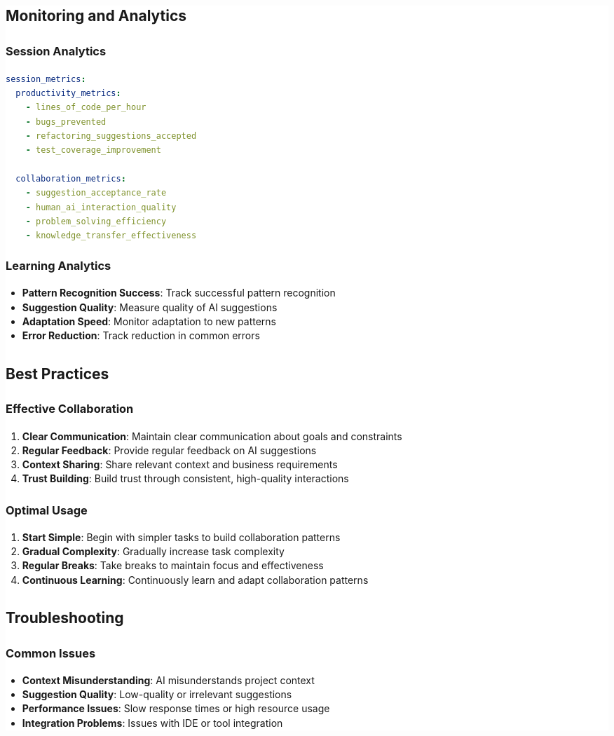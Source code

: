 ## Monitoring and Analytics

### Session Analytics

```yaml
session_metrics:
  productivity_metrics:
    - lines_of_code_per_hour
    - bugs_prevented
    - refactoring_suggestions_accepted
    - test_coverage_improvement
  
  collaboration_metrics:
    - suggestion_acceptance_rate
    - human_ai_interaction_quality
    - problem_solving_efficiency
    - knowledge_transfer_effectiveness
```

### Learning Analytics

- **Pattern Recognition Success**: Track successful pattern recognition
- **Suggestion Quality**: Measure quality of AI suggestions
- **Adaptation Speed**: Monitor adaptation to new patterns
- **Error Reduction**: Track reduction in common errors

## Best Practices

### Effective Collaboration

1. **Clear Communication**: Maintain clear communication about goals and constraints
2. **Regular Feedback**: Provide regular feedback on AI suggestions
3. **Context Sharing**: Share relevant context and business requirements
4. **Trust Building**: Build trust through consistent, high-quality interactions

### Optimal Usage

1. **Start Simple**: Begin with simpler tasks to build collaboration patterns
2. **Gradual Complexity**: Gradually increase task complexity
3. **Regular Breaks**: Take breaks to maintain focus and effectiveness
4. **Continuous Learning**: Continuously learn and adapt collaboration patterns

## Troubleshooting

### Common Issues

- **Context Misunderstanding**: AI misunderstands project context
- **Suggestion Quality**: Low-quality or irrelevant suggestions
- **Performance Issues**: Slow response times or high resource usage
- **Integration Problems**: Issues with IDE or tool integration
